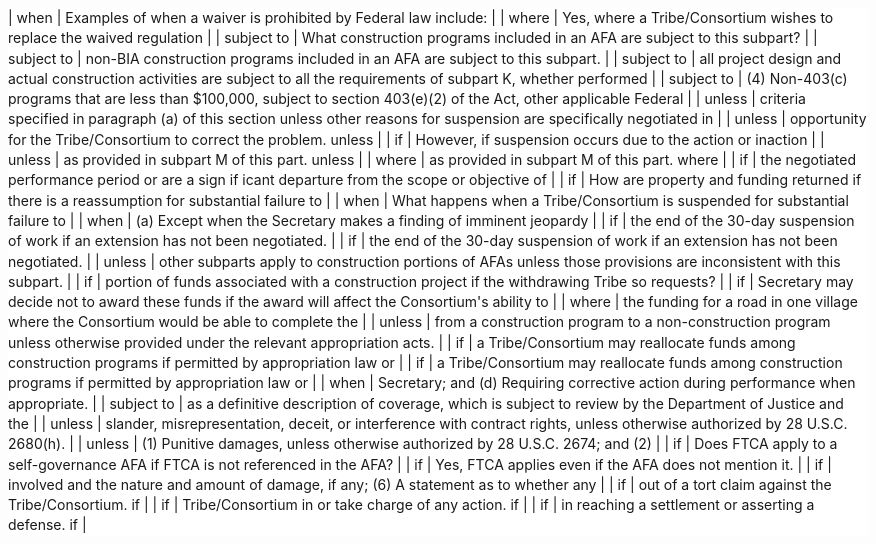 | when          | Examples of  when a waiver is prohibited by Federal law include:                                                                                         |
| where         | Yes,  where a Tribe/Consortium wishes to replace the waived regulation                                                                                   |
| subject to    | What construction programs included in an AFA are  subject to  this subpart?                                                                             |
| subject to    | non-BIA construction programs included in an AFA are subject to  this subpart.                                                                           |
| subject to    | all project design and actual construction activities are subject to all the requirements of subpart K, whether performed                                |
| subject to    | (4) Non-403(c) programs that are less than $100,000, subject to section 403(e)(2) of the Act, other applicable Federal                                   |
| unless        | criteria specified in paragraph (a) of this section unless other reasons for suspension are specifically negotiated in                                   |
| unless        | opportunity for the Tribe/Consortium to correct the problem. unless                                                                                      |
| if            | However,  if suspension occurs due to the action or inaction                                                                                             |
| unless        | as provided in subpart M of this part. unless                                                                                                            |
| where         | as provided in subpart M of this part. where                                                                                                             |
| if            | the negotiated performance period or are a sign if icant departure from the scope or objective of                                                        |
| if            | How are property and funding returned  if there is a reassumption for substantial failure to                                                             |
| when          | What happens  when a Tribe/Consortium is suspended for substantial failure to                                                                            |
| when          | (a) Except  when the Secretary makes a finding of imminent jeopardy                                                                                      |
| if            | the end of the 30-day suspension of work if  an extension has not been negotiated.                                                                       |
| if            | the end of the 30-day suspension of work if  an extension has not been negotiated.                                                                       |
| unless        | other subparts apply to construction portions of AFAs unless  those provisions are inconsistent with this subpart.                                       |
| if            | portion of funds associated with a construction project if  the withdrawing Tribe so requests?                                                           |
| if            | Secretary may decide not to award these funds if the award will affect the Consortium's ability to                                                       |
| where         | the funding for a road in one village where the Consortium would be able to complete the                                                                 |
| unless        | from a construction program to a non-construction program unless  otherwise provided under the relevant appropriation acts.                              |
| if            | a Tribe/Consortium may reallocate funds among construction programs if  permitted by appropriation law or                                                |
| if            | a Tribe/Consortium may reallocate funds among construction programs if  permitted by appropriation law or                                                |
| when          | Secretary; and (d) Requiring corrective action during performance when  appropriate.                                                                     |
| subject to    | as a definitive description of coverage, which is subject to review by the Department of Justice and the                                                 |
| unless        | slander, misrepresentation, deceit, or interference with contract rights, unless  otherwise authorized by 28 U.S.C. 2680(h).                             |
| unless        | (1) Punitive damages,  unless otherwise authorized by 28 U.S.C. 2674; and (2)                                                                            |
| if            | Does FTCA apply to a self-governance AFA  if  FTCA is not referenced in the AFA?                                                                         |
| if            | Yes, FTCA applies even  if  the AFA does not mention it.                                                                                                 |
| if            | involved and the nature and amount of damage, if any; (6) A statement as to whether any                                                                  |
| if            | out of a tort claim against the Tribe/Consortium. if                                                                                                     |
| if            | Tribe/Consortium in or take charge of any action. if                                                                                                     |
| if            | in reaching a settlement or asserting a defense. if                                                                                                      |